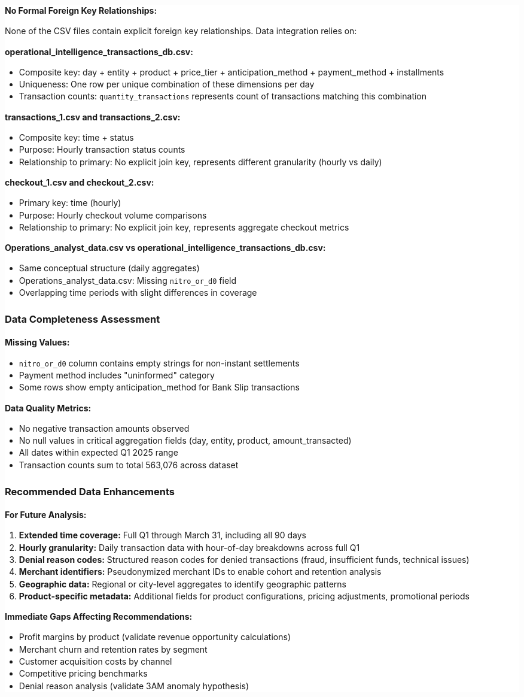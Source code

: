 **No Formal Foreign Key Relationships:**

None of the CSV files contain explicit foreign key relationships. Data integration relies on:

**operational_intelligence_transactions_db.csv:**
- Composite key: day + entity + product + price_tier + anticipation_method + payment_method + installments
- Uniqueness: One row per unique combination of these dimensions per day
- Transaction counts: `quantity_transactions` represents count of transactions matching this combination

**transactions_1.csv and transactions_2.csv:**
- Composite key: time + status
- Purpose: Hourly transaction status counts
- Relationship to primary: No explicit join key, represents different granularity (hourly vs daily)

**checkout_1.csv and checkout_2.csv:**
- Primary key: time (hourly)
- Purpose: Hourly checkout volume comparisons
- Relationship to primary: No explicit join key, represents aggregate checkout metrics

**Operations_analyst_data.csv vs operational_intelligence_transactions_db.csv:**
- Same conceptual structure (daily aggregates)
- Operations_analyst_data.csv: Missing `nitro_or_d0` field
- Overlapping time periods with slight differences in coverage

### Data Completeness Assessment

**Missing Values:**
- `nitro_or_d0` column contains empty strings for non-instant settlements
- Payment method includes "uninformed" category
- Some rows show empty anticipation_method for Bank Slip transactions

**Data Quality Metrics:**
- No negative transaction amounts observed
- No null values in critical aggregation fields (day, entity, product, amount_transacted)
- All dates within expected Q1 2025 range
- Transaction counts sum to total 563,076 across dataset

### Recommended Data Enhancements

**For Future Analysis:**
1. **Extended time coverage:** Full Q1 through March 31, including all 90 days
2. **Hourly granularity:** Daily transaction data with hour-of-day breakdowns across full Q1
3. **Denial reason codes:** Structured reason codes for denied transactions (fraud, insufficient funds, technical issues)
4. **Merchant identifiers:** Pseudonymized merchant IDs to enable cohort and retention analysis
5. **Geographic data:** Regional or city-level aggregates to identify geographic patterns
6. **Product-specific metadata:** Additional fields for product configurations, pricing adjustments, promotional periods

**Immediate Gaps Affecting Recommendations:**
- Profit margins by product (validate revenue opportunity calculations)
- Merchant churn and retention rates by segment
- Customer acquisition costs by channel
- Competitive pricing benchmarks
- Denial reason analysis (validate 3AM anomaly hypothesis)
